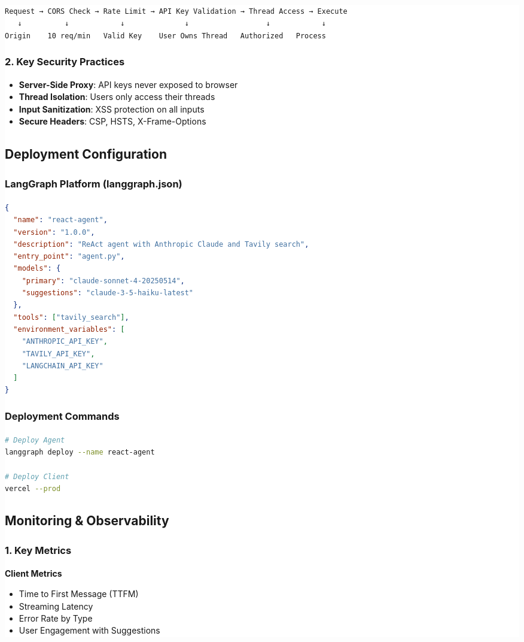 ```
Request → CORS Check → Rate Limit → API Key Validation → Thread Access → Execute
   ↓          ↓            ↓              ↓                  ↓            ↓
Origin    10 req/min   Valid Key    User Owns Thread   Authorized   Process
```

### 2. Key Security Practices

- **Server-Side Proxy**: API keys never exposed to browser
- **Thread Isolation**: Users only access their threads
- **Input Sanitization**: XSS protection on all inputs
- **Secure Headers**: CSP, HSTS, X-Frame-Options

## Deployment Configuration

### LangGraph Platform (langgraph.json)

```json
{
  "name": "react-agent",
  "version": "1.0.0",
  "description": "ReAct agent with Anthropic Claude and Tavily search",
  "entry_point": "agent.py",
  "models": {
    "primary": "claude-sonnet-4-20250514",
    "suggestions": "claude-3-5-haiku-latest"
  },
  "tools": ["tavily_search"],
  "environment_variables": [
    "ANTHROPIC_API_KEY",
    "TAVILY_API_KEY",
    "LANGCHAIN_API_KEY"
  ]
}
```

### Deployment Commands

```bash
# Deploy Agent
langgraph deploy --name react-agent

# Deploy Client
vercel --prod
```

## Monitoring & Observability

### 1. Key Metrics

**Client Metrics**
- Time to First Message (TTFM)
- Streaming Latency
- Error Rate by Type
- User Engagement with Suggestions
